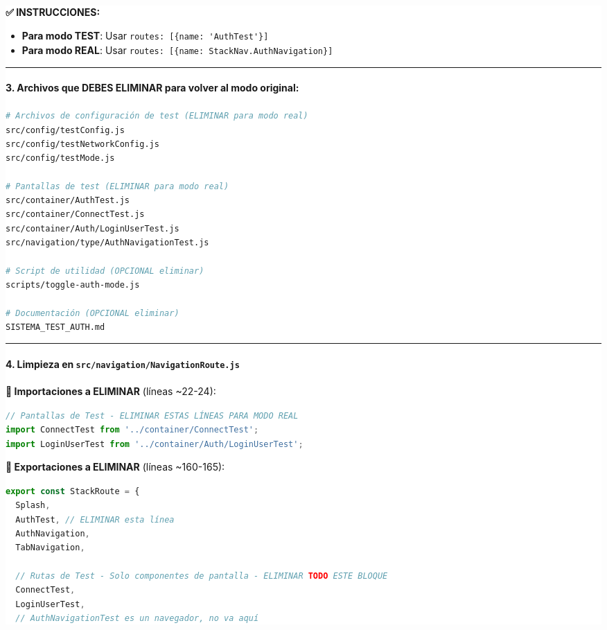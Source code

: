 **✅ INSTRUCCIONES:**

- **Para modo TEST**: Usar `routes: [{name: 'AuthTest'}]`
- **Para modo REAL**: Usar `routes: [{name: StackNav.AuthNavigation}]`

---

#### 3. **Archivos que DEBES ELIMINAR para volver al modo original:**

```bash
# Archivos de configuración de test (ELIMINAR para modo real)
src/config/testConfig.js
src/config/testNetworkConfig.js
src/config/testMode.js

# Pantallas de test (ELIMINAR para modo real)
src/container/AuthTest.js
src/container/ConnectTest.js
src/container/Auth/LoginUserTest.js
src/navigation/type/AuthNavigationTest.js

# Script de utilidad (OPCIONAL eliminar)
scripts/toggle-auth-mode.js

# Documentación (OPCIONAL eliminar)
SISTEMA_TEST_AUTH.md
```

---

#### 4. **Limpieza en `src/navigation/NavigationRoute.js`**

**🔧 Importaciones a ELIMINAR** (líneas ~22-24):

```javascript
// Pantallas de Test - ELIMINAR ESTAS LÍNEAS PARA MODO REAL
import ConnectTest from '../container/ConnectTest';
import LoginUserTest from '../container/Auth/LoginUserTest';
```

**🔧 Exportaciones a ELIMINAR** (líneas ~160-165):

```javascript
export const StackRoute = {
  Splash,
  AuthTest, // ELIMINAR esta línea
  AuthNavigation,
  TabNavigation,

  // Rutas de Test - Solo componentes de pantalla - ELIMINAR TODO ESTE BLOQUE
  ConnectTest,
  LoginUserTest,
  // AuthNavigationTest es un navegador, no va aquí
```
